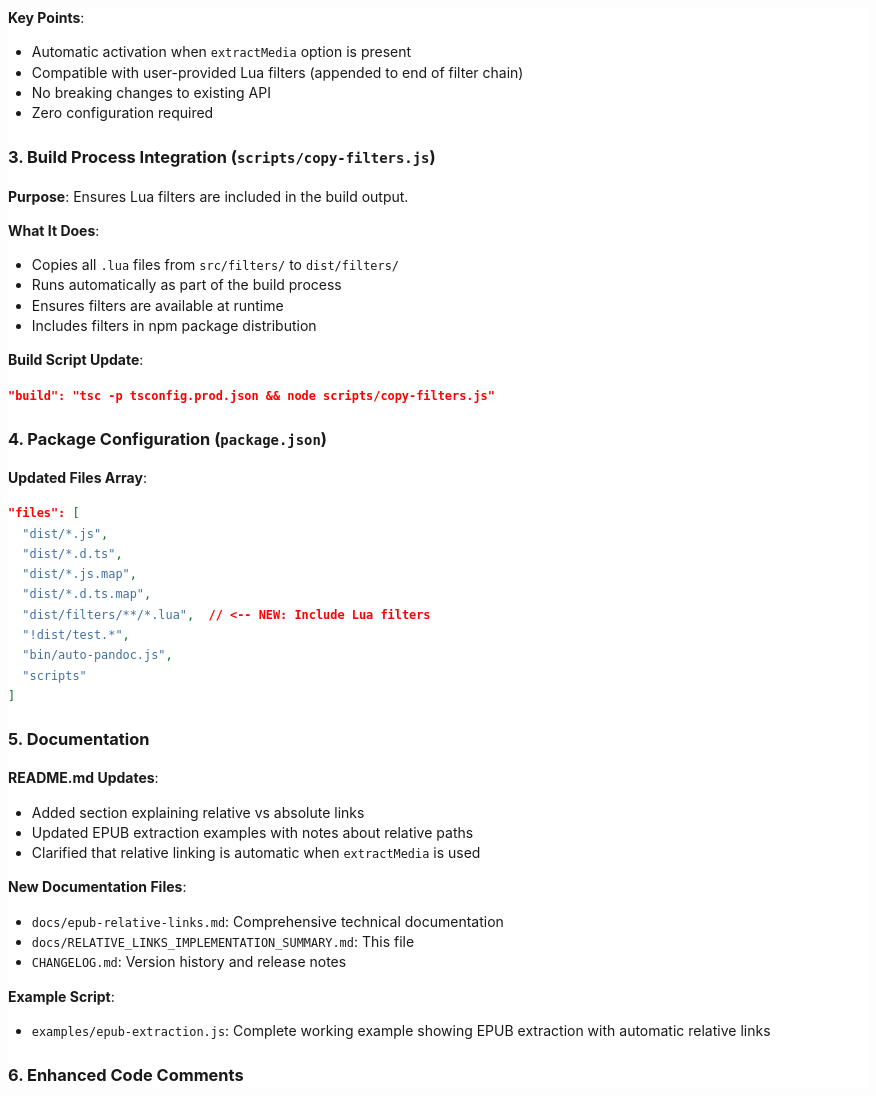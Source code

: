 **Key Points**:
- Automatic activation when `extractMedia` option is present
- Compatible with user-provided Lua filters (appended to end of filter chain)
- No breaking changes to existing API
- Zero configuration required

### 3. Build Process Integration (`scripts/copy-filters.js`)

**Purpose**: Ensures Lua filters are included in the build output.

**What It Does**:
- Copies all `.lua` files from `src/filters/` to `dist/filters/`
- Runs automatically as part of the build process
- Ensures filters are available at runtime
- Includes filters in npm package distribution

**Build Script Update**:
```json
"build": "tsc -p tsconfig.prod.json && node scripts/copy-filters.js"
```

### 4. Package Configuration (`package.json`)

**Updated Files Array**:
```json
"files": [
  "dist/*.js",
  "dist/*.d.ts",
  "dist/*.js.map",
  "dist/*.d.ts.map",
  "dist/filters/**/*.lua",  // <-- NEW: Include Lua filters
  "!dist/test.*",
  "bin/auto-pandoc.js",
  "scripts"
]
```

### 5. Documentation

**README.md Updates**:
- Added section explaining relative vs absolute links
- Updated EPUB extraction examples with notes about relative paths
- Clarified that relative linking is automatic when `extractMedia` is used

**New Documentation Files**:
- `docs/epub-relative-links.md`: Comprehensive technical documentation
- `docs/RELATIVE_LINKS_IMPLEMENTATION_SUMMARY.md`: This file
- `CHANGELOG.md`: Version history and release notes

**Example Script**:
- `examples/epub-extraction.js`: Complete working example showing EPUB extraction with automatic relative links

### 6. Enhanced Code Comments
